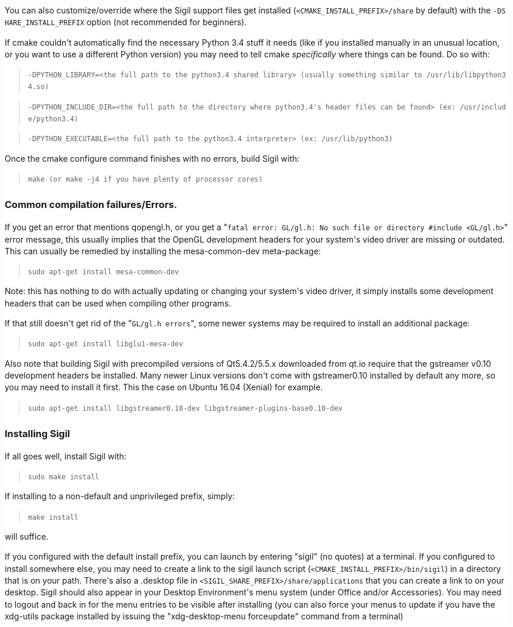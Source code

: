 You can also customize/override where the Sigil support files get installed (`<CMAKE_INSTALL_PREFIX>/share` by default) with the `-DSHARE_INSTALL_PREFIX` option (not recommended for beginners).

If cmake couldn't automatically find the necessary Python 3.4 stuff it needs (like if you installed manually in an unusual location, or you want to use a different Python version) you may need to tell cmake *specifically* where things can be found. Do so with:

>`-DPYTHON_LIBRARY=<the full path to the python3.4 shared library> (usually something similar to /usr/lib/libpython34.so)`

>`-DPYTHON_INCLUDE_DIR=<the full path to the directory where python3.4's header files can be found> (ex: /usr/include/python3.4)`

>`-DPYTHON_EXECUTABLE=<the full path to the python3.4 interpreter> (ex: /usr/lib/python3)`

Once the cmake configure command finishes with no errors, build Sigil with:

>`make (or make -j4 if you have plenty of processor cores)`

### Common compilation failures/Errors.

If you get an error that mentions qopengl.h, or you get a "`fatal error: GL/gl.h: No such file or directory #include <GL/gl.h>`" error message, this usually implies that the OpenGL development headers for your system's video driver are missing or outdated. This can usually be remedied by installing the mesa-common-dev meta-package:

> `sudo apt-get install mesa-common-dev`

Note: this has nothing to do with actually updating or changing your system's video driver, it simply installs some development headers that can be used when compiling other programs.

If that still doesn't get rid of the "`GL/gl.h errors`", some newer systems may be required to install an additional package:

> `sudo apt-get install libglu1-mesa-dev`

Also note that building Sigil with precompiled versions of Qt5.4.2/5.5.x downloaded from qt.io require that the gstreamer v0.10 development headers be installed. Many newer Linux versions don't come with gstreamer0.10 installed by default any more, so you may need to install it first. This the case on Ubuntu 16.04 (Xenial) for example.

> `sudo apt-get install libgstreamer0.10-dev libgstreamer-plugins-base0.10-dev`

### Installing Sigil
If all goes well, install Sigil with:

>`sudo make install`


If installing to a non-default and unprivileged prefix, simply:

>`make install`

will suffice.


If you configured with the default install prefix, you can launch by entering "sigil" (no quotes) at a terminal. If you configured to install somewhere else, you may need to create a link to the sigil launch script (`<CMAKE_INSTALL_PREFIX>/bin/sigil`) in a directory that is on your path. There's also a .desktop file in `<SIGIL_SHARE_PREFIX>/share/applications` that you can create a link to on your desktop. Sigil should also appear in your Desktop Environment's menu system (under Office and/or Accessories). You may need to logout and back in for the menu entries to be visible after installing (you can also force your menus to update if you have the xdg-utils package installed by issuing the "xdg-desktop-menu forceupdate" command from a terminal)
